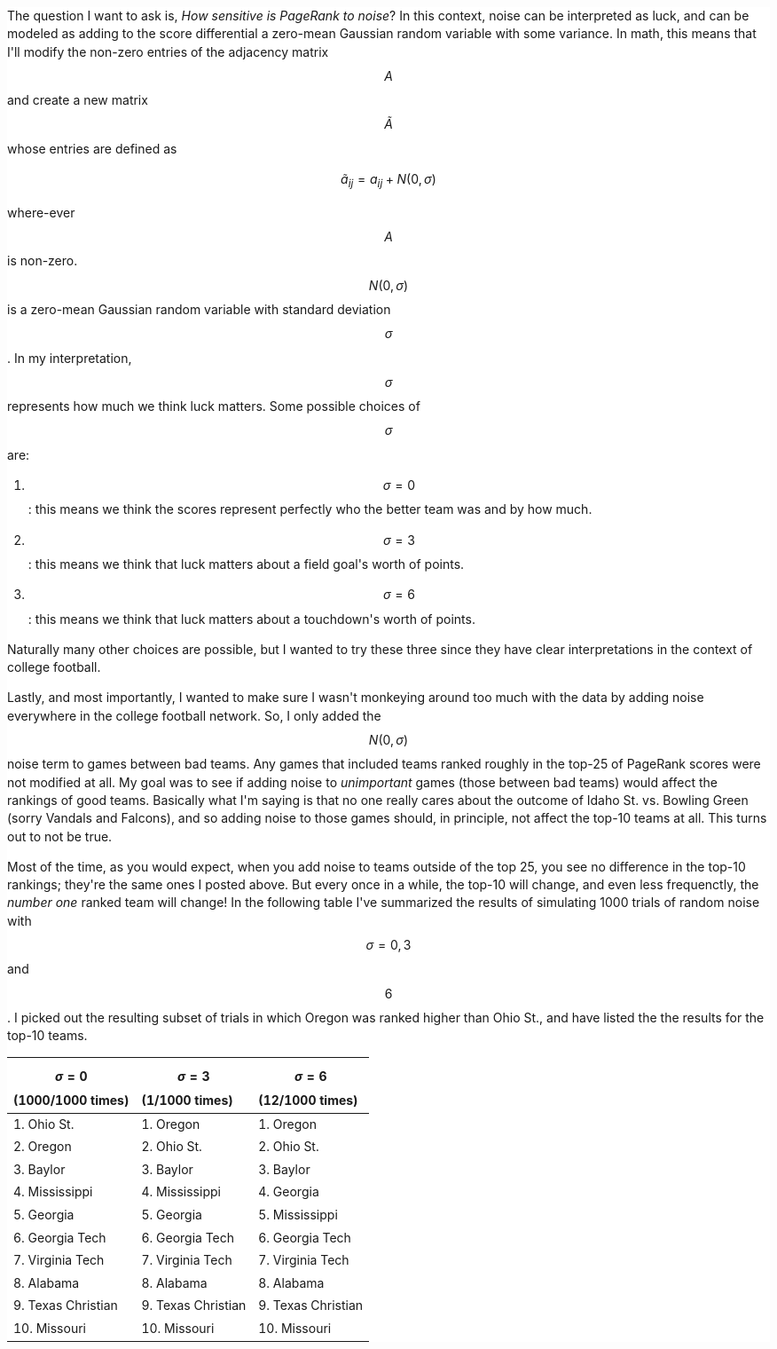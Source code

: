 The question I want to ask is, _How sensitive is PageRank to noise_?  In this context, noise can be interpreted as luck, and can be modeled as adding to the score differential a zero-mean Gaussian random variable with some variance.  In math, this means that I'll modify the non-zero entries of the adjacency matrix $$A$$ and create a new matrix $$\tilde{A}$$ whose entries are defined as

$$ \tilde{a}_{ij} =a_{ij} + N(0,\sigma) $$

where-ever $$A$$ is non-zero.  $$N(0,\sigma)$$ is a zero-mean Gaussian random variable with standard deviation $$\sigma$$.  In my interpretation, $$\sigma$$ represents how much we think luck matters.  Some possible choices of $$\sigma$$ are:

1. $$\sigma = 0$$: this means we think the scores represent perfectly who the better team was and by how much.

2. $$\sigma = 3$$: this means we think that luck matters about a field goal's worth of points.

3. $$\sigma = 6$$: this means we think that luck matters about a touchdown's worth of points.

Naturally many other choices are possible, but I wanted to try these three since they have clear interpretations in the context of college football.

Lastly, and most importantly, I wanted to  make sure I wasn't monkeying around too much with the data by adding noise everywhere in the college football network.  So, I only added the $$N(0,\sigma)$$ noise term to games between bad teams.  Any games that included teams ranked roughly in the top-25 of PageRank scores were not modified at all.  My goal was to see if adding noise to _unimportant_ games (those between bad teams) would affect the rankings of good teams.  Basically what I'm saying is that no one really cares about the outcome of Idaho St. vs. Bowling Green (sorry Vandals and Falcons), and so adding noise to those games should, in principle, not affect the top-10 teams at all.  This turns out to not be true.

Most of the time, as you would expect, when you add noise to teams outside of the top 25, you see no difference in the top-10 rankings; they're the same ones I posted above.  But every once in a while, the top-10 will change, and even less frequenctly, the _number_ _one_ ranked team will change!  In the following table I've summarized the results of simulating 1000 trials of random noise with $$\sigma = 0,3$$ and $$6$$.  I picked out the resulting subset of trials in which Oregon was ranked higher than Ohio St., and have listed the the results for the top-10 teams.

|  $$ \sigma = 0$$ (1000/1000 times)   | $$\sigma = 3$$ (1/1000 times)      | $$\sigma = 6 $$ (12/1000 times)
| :-------------------|:----------------------|:----------------
| 1. Ohio St.         | 1. Oregon             | 1. Oregon
| 2. Oregon           | 2. Ohio St.           | 2. Ohio St.
| 3. Baylor           | 3. Baylor             | 3. Baylor
| 4. Mississippi      | 4. Mississippi        | 4. Georgia
| 5. Georgia          | 5. Georgia            | 5. Mississippi
| 6. Georgia Tech     | 6. Georgia Tech       | 6. Georgia Tech
| 7. Virginia Tech    | 7. Virginia Tech      | 7. Virginia Tech
| 8. Alabama          | 8. Alabama            | 8. Alabama
| 9. Texas Christian  | 9. Texas Christian    | 9. Texas Christian
| 10. Missouri        | 10. Missouri          | 10. Missouri
